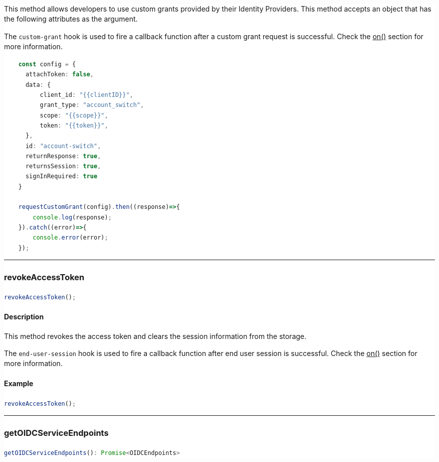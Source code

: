 This method allows developers to use custom grants provided by their Identity Providers. This method accepts an object that has the following attributes as the argument.

The `custom-grant` hook is used to fire a callback function after a custom grant request is successful. Check the [on()](#on) section for more information.

```TypeScript
    const config = {
      attachToken: false,
      data: {
          client_id: "{{clientID}}",
          grant_type: "account_switch",
          scope: "{{scope}}",
          token: "{{token}}",
      },
      id: "account-switch",
      returnResponse: true,
      returnsSession: true,
      signInRequired: true
    }

    requestCustomGrant(config).then((response)=>{
        console.log(response);
    }).catch((error)=>{
        console.error(error);
    });
```

---

### revokeAccessToken

```typescript
revokeAccessToken();
```

#### Description

This method revokes the access token and clears the session information from the storage.

The `end-user-session` hook is used to fire a callback function after end user session is successful. Check the [on()](#on) section for more information.

#### Example

```TypeScript
revokeAccessToken();
```

---

### getOIDCServiceEndpoints

```TypeScript
getOIDCServiceEndpoints(): Promise<OIDCEndpoints>
```
